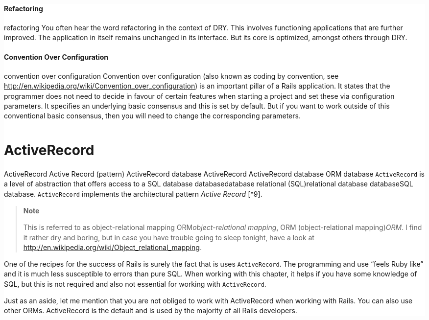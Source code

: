 #### Refactoring

refactoring
You often hear the word refactoring in the context of DRY. This involves
functioning applications that are further improved. The application in
itself remains unchanged in its interface. But its core is optimized,
amongst others through DRY.

#### Convention Over Configuration

convention over configuration
Convention over configuration (also known as coding by convention, see
<http://en.wikipedia.org/wiki/Convention_over_configuration>) is an
important pillar of a Rails application. It states that the programmer
does not need to decide in favour of certain features when starting a
project and set these via configuration parameters. It specifies an
underlying basic consensus and this is set by default. But if you want
to work outside of this conventional basic consensus, then you will need
to change the corresponding parameters.

ActiveRecord
============

ActiveRecord
Active Record (pattern)
ActiveRecord
database
ActiveRecord
ActiveRecord
database
ORM
database
`ActiveRecord` is a level of abstraction that offers access to a SQL
database databasedatabase relational (SQL)relational database
databaseSQL database. `ActiveRecord` implements the architectural
pattern *Active Record* [^9].

> **Note**
>
> This is referred to as object-relational mapping ORM*object-relational
> mapping*, ORM (object-relational mapping)*ORM*. I find it rather dry
> and boring, but in case you have trouble going to sleep tonight, have
> a look at <http://en.wikipedia.org/wiki/Object_relational_mapping>.

One of the recipes for the success of Rails is surely the fact that is
uses `ActiveRecord`. The programming and use “feels Ruby like” and it is
much less susceptible to errors than pure SQL. When working with this
chapter, it helps if you have some knowledge of SQL, but this is not
required and also not essential for working with `ActiveRecord`.

Just as an aside, let me mention that you are not obliged to work with
ActiveRecord when working with Rails. You can also use other ORMs.
ActiveRecord is the default and is used by the majority of all Rails
developers.
